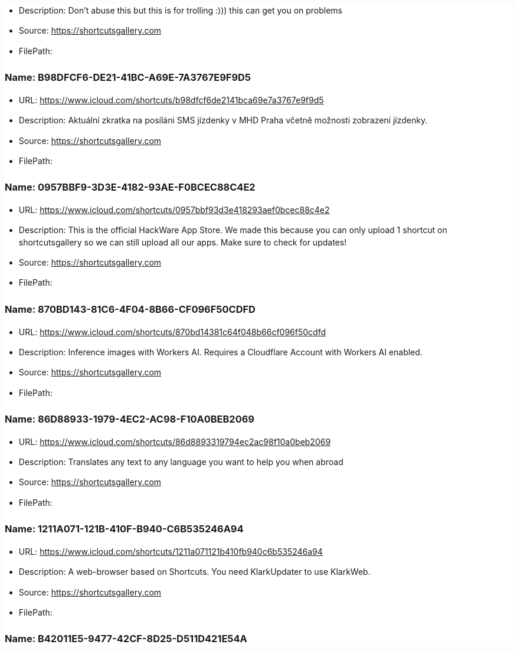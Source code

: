 - Description: Don’t abuse this but this is for trolling :))) this can get you on problems

- Source: https://shortcutsgallery.com

- FilePath: 

### Name: B98DFCF6-DE21-41BC-A69E-7A3767E9F9D5

- URL: https://www.icloud.com/shortcuts/b98dfcf6de2141bca69e7a3767e9f9d5

- Description: Aktuální zkratka na posíláni SMS jízdenky v MHD Praha včetně možnosti zobrazení jízdenky.

- Source: https://shortcutsgallery.com

- FilePath: 

### Name: 0957BBF9-3D3E-4182-93AE-F0BCEC88C4E2

- URL: https://www.icloud.com/shortcuts/0957bbf93d3e418293aef0bcec88c4e2

- Description: This is the official HackWare App Store. We made this because you can only upload 1 shortcut on shortcutsgallery so we can still upload all our apps. Make sure to check for updates!

- Source: https://shortcutsgallery.com

- FilePath: 

### Name: 870BD143-81C6-4F04-8B66-CF096F50CDFD

- URL: https://www.icloud.com/shortcuts/870bd14381c64f048b66cf096f50cdfd

- Description: Inference images with Workers AI. Requires a Cloudflare Account with Workers AI enabled.

- Source: https://shortcutsgallery.com

- FilePath: 

### Name: 86D88933-1979-4EC2-AC98-F10A0BEB2069

- URL: https://www.icloud.com/shortcuts/86d8893319794ec2ac98f10a0beb2069

- Description: Translates any text to any language you want to help you when abroad

- Source: https://shortcutsgallery.com

- FilePath: 

### Name: 1211A071-121B-410F-B940-C6B535246A94

- URL: https://www.icloud.com/shortcuts/1211a071121b410fb940c6b535246a94

- Description: A web-browser based on Shortcuts. You need KlarkUpdater to use KlarkWeb.

- Source: https://shortcutsgallery.com

- FilePath: 

### Name: B42011E5-9477-42CF-8D25-D511D421E54A
